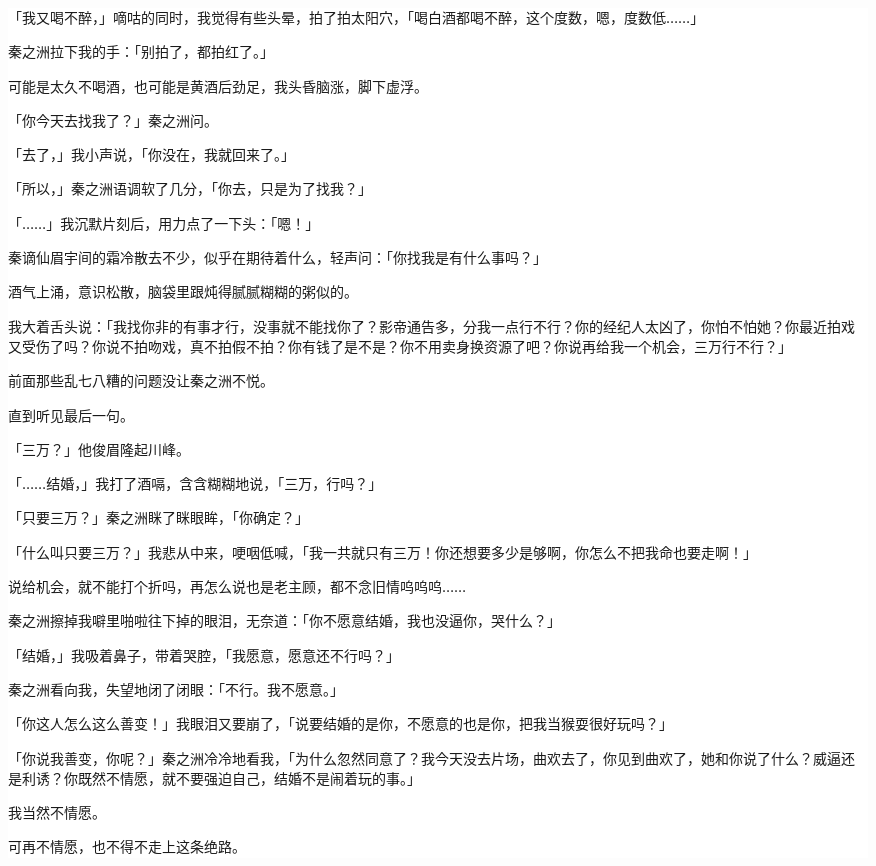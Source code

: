 
「我又喝不醉，」嘀咕的同时，我觉得有些头晕，拍了拍太阳穴，「喝白酒都喝不醉，这个度数，嗯，度数低……」


秦之洲拉下我的手：「别拍了，都拍红了。」


可能是太久不喝酒，也可能是黄酒后劲足，我头昏脑涨，脚下虚浮。


「你今天去找我了？」秦之洲问。


「去了，」我小声说，「你没在，我就回来了。」


「所以，」秦之洲语调软了几分，「你去，只是为了找我？」


「……」我沉默片刻后，用力点了一下头：「嗯！」


秦谪仙眉宇间的霜冷散去不少，似乎在期待着什么，轻声问：「你找我是有什么事吗？」


酒气上涌，意识松散，脑袋里跟炖得腻腻糊糊的粥似的。


我大着舌头说：「我找你非的有事才行，没事就不能找你了？影帝通告多，分我一点行不行？你的经纪人太凶了，你怕不怕她？你最近拍戏又受伤了吗？你说不拍吻戏，真不拍假不拍？你有钱了是不是？你不用卖身换资源了吧？你说再给我一个机会，三万行不行？」


前面那些乱七八糟的问题没让秦之洲不悦。


直到听见最后一句。


「三万？」他俊眉隆起川峰。


「……结婚，」我打了酒嗝，含含糊糊地说，「三万，行吗？」


「只要三万？」秦之洲眯了眯眼眸，「你确定？」


「什么叫只要三万？」我悲从中来，哽咽低喊，「我一共就只有三万！你还想要多少是够啊，你怎么不把我命也要走啊！」


说给机会，就不能打个折吗，再怎么说也是老主顾，都不念旧情呜呜呜……


秦之洲擦掉我噼里啪啦往下掉的眼泪，无奈道：「你不愿意结婚，我也没逼你，哭什么？」


「结婚，」我吸着鼻子，带着哭腔，「我愿意，愿意还不行吗？」


秦之洲看向我，失望地闭了闭眼：「不行。我不愿意。」


「你这人怎么这么善变！」我眼泪又要崩了，「说要结婚的是你，不愿意的也是你，把我当猴耍很好玩吗？」


「你说我善变，你呢？」秦之洲冷冷地看我，「为什么忽然同意了？我今天没去片场，曲欢去了，你见到曲欢了，她和你说了什么？威逼还是利诱？你既然不情愿，就不要强迫自己，结婚不是闹着玩的事。」


我当然不情愿。


可再不情愿，也不得不走上这条绝路。

